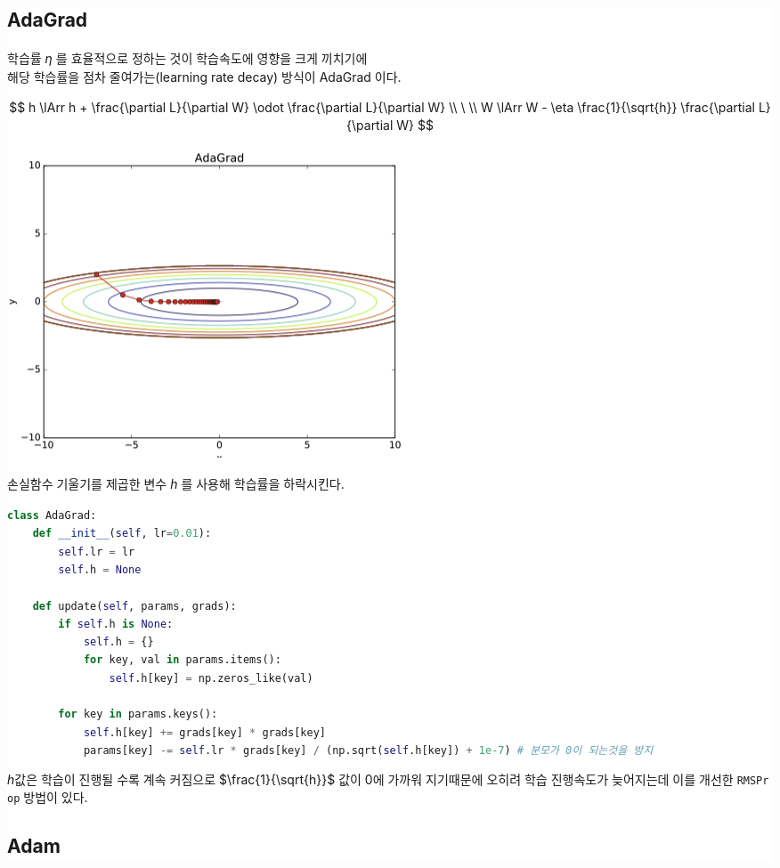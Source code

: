 
## AdaGrad

학습률 $\eta$ 를 효율적으로 정하는 것이 학습속도에 영향을 크게 끼치기에  
해당 학습률을 점차 줄여가는(learning rate decay) 방식이 AdaGrad 이다.  

$$ h \lArr h + \frac{\partial L}{\partial W} \odot \frac{\partial L}{\partial W} \\ \ \\
W \lArr W - \eta \frac{1}{\sqrt{h}} \frac{\partial L}{\partial W} $$

![1](image/2-4.png)

손실함수 기울기를 제곱한 변수 $h$ 를 사용해 학습률을 하락시킨다.  


```py
class AdaGrad:
    def __init__(self, lr=0.01):
        self.lr = lr
        self.h = None
        
    def update(self, params, grads):
        if self.h is None:
            self.h = {}
            for key, val in params.items():
                self.h[key] = np.zeros_like(val)
            
        for key in params.keys():
            self.h[key] += grads[key] * grads[key]
            params[key] -= self.lr * grads[key] / (np.sqrt(self.h[key]) + 1e-7) # 분모가 0이 되는것을 방지  

```


$h$값은 학습이 진행될 수록 계속 커짐으로 $\frac{1}{\sqrt{h}}$ 값이 0에 가까워 지기때문에 오히려 학습 진행속도가 늦어지는데 이를 개선한 `RMSProp` 방법이 있다.  

## Adam
